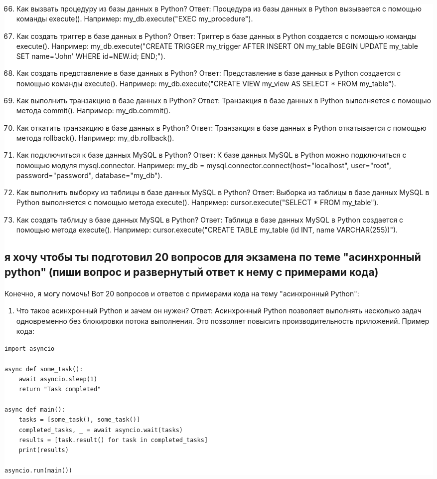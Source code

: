 66. Как вызвать процедуру из базы данных в Python?
Ответ: Процедура из базы данных в Python вызывается с помощью команды execute(). Например: my_db.execute("EXEC my_procedure").

67. Как создать триггер в базе данных в Python?
Ответ: Триггер в базе данных в Python создается с помощью команды execute(). Например: my_db.execute("CREATE TRIGGER my_trigger AFTER INSERT ON my_table BEGIN UPDATE my_table SET name='John' WHERE id=NEW.id; END;").

68. Как создать представление в базе данных в Python?
Ответ: Представление в базе данных в Python создается с помощью команды execute(). Например: my_db.execute("CREATE VIEW my_view AS SELECT * FROM my_table").

69. Как выполнить транзакцию в базе данных в Python?
Ответ: Транзакция в базе данных в Python выполняется с помощью метода commit(). Например: my_db.commit().

70. Как откатить транзакцию в базе данных в Python?
Ответ: Транзакция в базе данных в Python откатывается с помощью метода rollback(). Например: my_db.rollback().

71. Как подключиться к базе данных MySQL в Python?
Ответ: К базе данных MySQL в Python можно подключиться с помощью модуля mysql.connector. Например: my_db = mysql.connector.connect(host="localhost", user="root", password="password", database="my_db").

72. Как выполнить выборку из таблицы в базе данных MySQL в Python?
Ответ: Выборка из таблицы в базе данных MySQL в Python выполняется с помощью метода execute(). Например: cursor.execute("SELECT * FROM my_table").

73. Как создать таблицу в базе данных MySQL в Python?
Ответ: Таблица в базе данных MySQL в Python создается с помощью метода execute(). Например: cursor.execute("CREATE TABLE my_table (id INT, name VARCHAR(255))").

## я хочу чтобы ты подготовил 20 вопросов для экзамена по теме "асинхронный python" (пиши вопрос и развернутый ответ к нему с примерами кода)

Конечно, я могу помочь! Вот 20 вопросов и ответов с примерами кода на тему "асинхронный Python":

1. Что такое асинхронный Python и зачем он нужен?
Ответ: Асинхронный Python позволяет выполнять несколько задач одновременно без блокировки потока выполнения. Это позволяет повысить производительность приложений. Пример кода:

```
import asyncio

async def some_task():
    await asyncio.sleep(1)
    return "Task completed"

async def main():
    tasks = [some_task(), some_task()]
    completed_tasks, _ = await asyncio.wait(tasks)
    results = [task.result() for task in completed_tasks]
    print(results)

asyncio.run(main())
```
